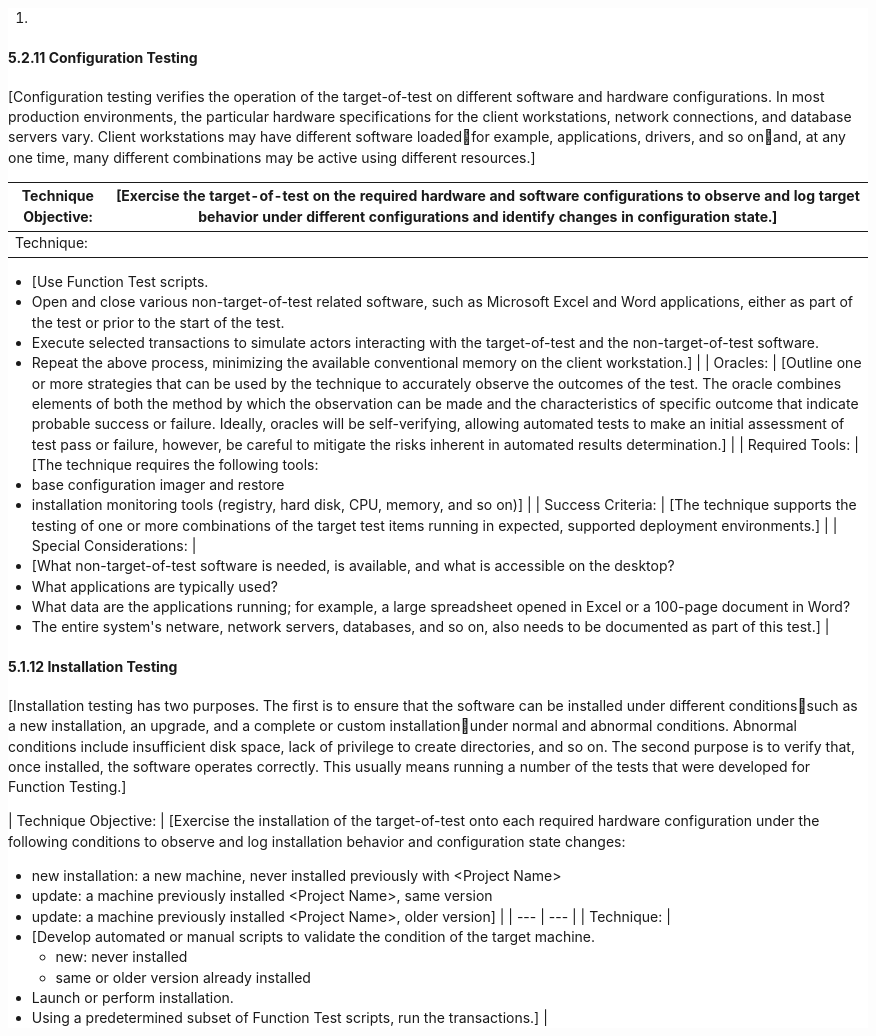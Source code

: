 1.
#### 5.2.11 Configuration Testing

[Configuration testing verifies the operation of the target-of-test on different software and hardware configurations. In most production environments, the particular hardware specifications for the client workstations, network connections, and database servers vary. Client workstations may have different software loadedfor example, applications, drivers, and so onand, at any one time, many different combinations may be active using different resources.]

| Technique Objective: | [Exercise the target-of-test on the required hardware and software configurations to observe and log target behavior under different configurations and identify changes in configuration state.] |
| --- | --- |
| Technique: |
- [Use Function Test scripts.
- Open and close various non-target-of-test related software, such as Microsoft Excel and Word applications, either as part of the test or prior to the start of the test.
- Execute selected transactions to simulate actors interacting with the target-of-test and the non-target-of-test software.
- Repeat the above process, minimizing the available conventional memory on the client workstation.]
 |
| Oracles: | [Outline one or more strategies that can be used by the technique to accurately observe the outcomes of the test. The oracle combines elements of both the method by which the observation can be made and the characteristics of specific outcome that indicate probable success or failure. Ideally, oracles will be self-verifying, allowing automated tests to make an initial assessment of test pass or failure, however, be careful to mitigate the risks inherent in automated results determination.] |
| Required Tools: | [The technique requires the following tools:
- base configuration imager and restore
- installation monitoring tools (registry, hard disk, CPU, memory, and so on)]
 |
| Success Criteria: | [The technique supports the testing of one or more combinations of the target test items running in expected, supported deployment environments.] |
| Special Considerations: |
- [What non-target-of-test software is needed, is available, and what is accessible on the desktop?
- What applications are typically used?
- What data are the applications running; for example, a large spreadsheet opened in Excel or a 100-page document in Word?
- The entire system&#39;s netware, network servers, databases, and so on, also needs to be documented as part of this test.]
 |
#### 5.1.12 Installation Testing

[Installation testing has two purposes. The first is to ensure that the software can be installed under different conditionssuch as a new installation, an upgrade, and a complete or custom installationunder normal and abnormal conditions. Abnormal conditions include insufficient disk space, lack of privilege to create directories, and so on. The second purpose is to verify that, once installed, the software operates correctly. This usually means running a number of the tests that were developed for Function Testing.]

| Technique Objective: | [Exercise the installation of the target-of-test onto each required hardware configuration under the following conditions to observe and log installation behavior and configuration state changes:
- new installation: a new machine, never installed previously with &lt;Project Name&gt;
- update: a  machine previously installed &lt;Project Name&gt;, same version
- update: a machine previously installed &lt;Project Name&gt;, older version]
 |
| --- | --- |
| Technique: |
- [Develop automated or manual scripts to validate the condition of the target machine.
  - new: never installed
  - same or older version already installed
- Launch or perform installation.
- Using a predetermined subset of Function Test scripts, run the transactions.]
 |